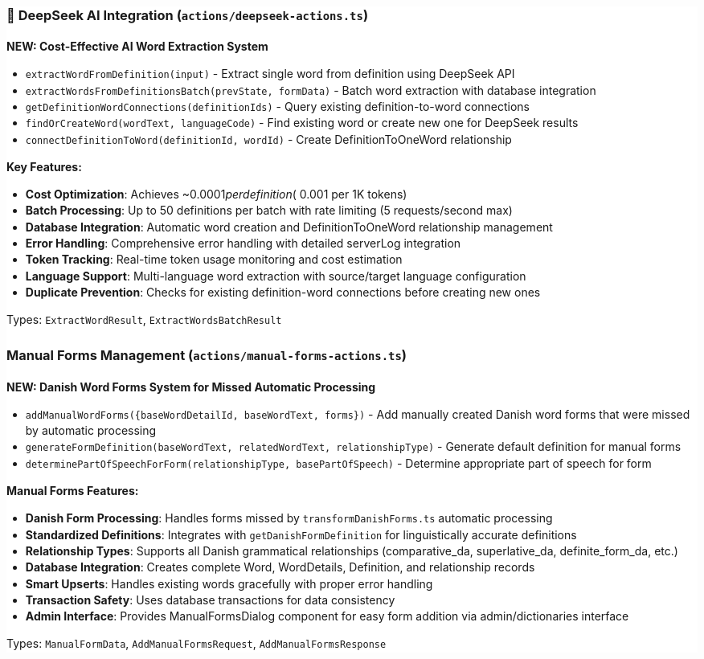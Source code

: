 ### 🤖 **DeepSeek AI Integration** (`actions/deepseek-actions.ts`)

**NEW: Cost-Effective AI Word Extraction System**

- `extractWordFromDefinition(input)` - Extract single word from definition using DeepSeek API
- `extractWordsFromDefinitionsBatch(prevState, formData)` - Batch word extraction with database integration
- `getDefinitionWordConnections(definitionIds)` - Query existing definition-to-word connections
- `findOrCreateWord(wordText, languageCode)` - Find existing word or create new one for DeepSeek results
- `connectDefinitionToWord(definitionId, wordId)` - Create DefinitionToOneWord relationship

**Key Features:**

- **Cost Optimization**: Achieves ~$0.0001 per definition (~$0.001 per 1K tokens)
- **Batch Processing**: Up to 50 definitions per batch with rate limiting (5 requests/second max)
- **Database Integration**: Automatic word creation and DefinitionToOneWord relationship management
- **Error Handling**: Comprehensive error handling with detailed serverLog integration
- **Token Tracking**: Real-time token usage monitoring and cost estimation
- **Language Support**: Multi-language word extraction with source/target language configuration
- **Duplicate Prevention**: Checks for existing definition-word connections before creating new ones

Types: `ExtractWordResult`, `ExtractWordsBatchResult`

### Manual Forms Management (`actions/manual-forms-actions.ts`)

**NEW: Danish Word Forms System for Missed Automatic Processing**

- `addManualWordForms({baseWordDetailId, baseWordText, forms})` - Add manually created Danish word forms that were missed by automatic processing
- `generateFormDefinition(baseWordText, relatedWordText, relationshipType)` - Generate default definition for manual forms
- `determinePartOfSpeechForForm(relationshipType, basePartOfSpeech)` - Determine appropriate part of speech for form

**Manual Forms Features:**

- **Danish Form Processing**: Handles forms missed by `transformDanishForms.ts` automatic processing
- **Standardized Definitions**: Integrates with `getDanishFormDefinition` for linguistically accurate definitions
- **Relationship Types**: Supports all Danish grammatical relationships (comparative_da, superlative_da, definite_form_da, etc.)
- **Database Integration**: Creates complete Word, WordDetails, Definition, and relationship records
- **Smart Upserts**: Handles existing words gracefully with proper error handling
- **Transaction Safety**: Uses database transactions for data consistency
- **Admin Interface**: Provides ManualFormsDialog component for easy form addition via admin/dictionaries interface

Types: `ManualFormData`, `AddManualFormsRequest`, `AddManualFormsResponse`
